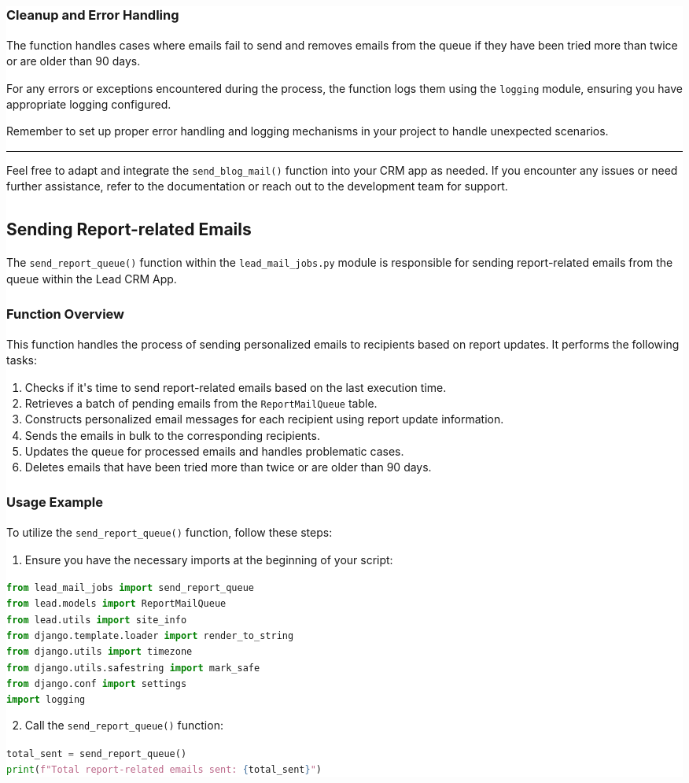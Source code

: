 ### Cleanup and Error Handling

The function handles cases where emails fail to send and removes emails from the queue if they have been tried more than twice or are older than 90 days.

For any errors or exceptions encountered during the process, the function logs them using the `logging` module, ensuring you have appropriate logging configured.

Remember to set up proper error handling and logging mechanisms in your project to handle unexpected scenarios.

---

Feel free to adapt and integrate the `send_blog_mail()` function into your CRM app as needed. If you encounter any issues or need further assistance, refer to the documentation or reach out to the development team for support.



## Sending Report-related Emails

The `send_report_queue()` function within the `lead_mail_jobs.py` module is responsible for sending report-related emails from the queue within the Lead CRM App.

### Function Overview

This function handles the process of sending personalized emails to recipients based on report updates. It performs the following tasks:

1. Checks if it's time to send report-related emails based on the last execution time.
2. Retrieves a batch of pending emails from the `ReportMailQueue` table.
3. Constructs personalized email messages for each recipient using report update information.
4. Sends the emails in bulk to the corresponding recipients.
5. Updates the queue for processed emails and handles problematic cases.
6. Deletes emails that have been tried more than twice or are older than 90 days.

### Usage Example

To utilize the `send_report_queue()` function, follow these steps:

1. Ensure you have the necessary imports at the beginning of your script:

```python
from lead_mail_jobs import send_report_queue
from lead.models import ReportMailQueue
from lead.utils import site_info
from django.template.loader import render_to_string
from django.utils import timezone
from django.utils.safestring import mark_safe
from django.conf import settings
import logging
```

2. Call the `send_report_queue()` function:

```python
total_sent = send_report_queue()
print(f"Total report-related emails sent: {total_sent}")
```
